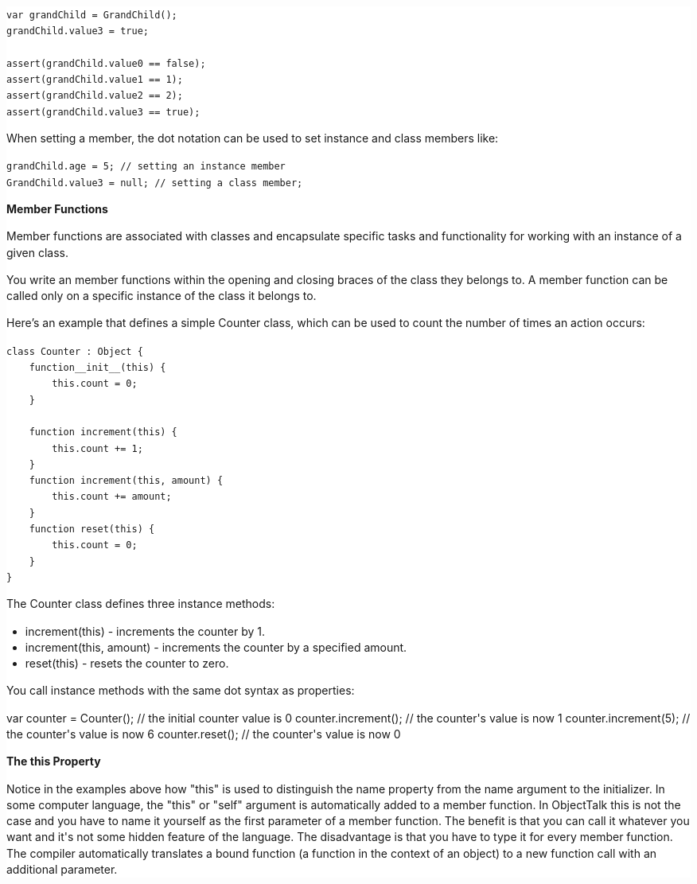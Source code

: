 	var grandChild = GrandChild();
	grandChild.value3 = true;

	assert(grandChild.value0 == false);
	assert(grandChild.value1 == 1);
	assert(grandChild.value2 == 2);
	assert(grandChild.value3 == true);

When setting a member, the dot notation can be used to set instance and
class members like:

	grandChild.age = 5; // setting an instance member
	GrandChild.value3 = null; // setting a class member;

**Member Functions**

Member functions are associated with classes and encapsulate specific
tasks and functionality for working with an instance of a given class.

You write an member functions within the opening and closing braces of the
class they belongs to. A member function can be called only on a specific
instance of the class it belongs to.

Here’s an example that defines a simple Counter class, which can be used
to count the number of times an action occurs:

	class Counter : Object {
		function__init__(this) {
		    this.count = 0;
		}

	    function increment(this) {
	        this.count += 1;
	    }
	    function increment(this, amount) {
	        this.count += amount;
	    }
	    function reset(this) {
	        this.count = 0;
	    }
	}

The Counter class defines three instance methods:
* increment(this) - increments the counter by 1.
* increment(this, amount) - increments the counter by a specified amount.
* reset(this) - resets the counter to zero.

You call instance methods with the same dot syntax as properties:

var counter = Counter(); // the initial counter value is 0
counter.increment();     // the counter's value is now 1
counter.increment(5);    // the counter's value is now 6
counter.reset();         // the counter's value is now 0

**The this Property**

Notice in the examples above how "this" is used to distinguish the name
property from the name argument to the initializer. In some computer
language, the "this" or "self" argument is automatically added to a member
function. In ObjectTalk this is not the case and you have to name it
yourself as the first parameter of a member function. The benefit is that
you can call it whatever you want and it's not some hidden feature of the
language. The disadvantage is that you have to type it for every member
function. The compiler automatically translates a bound function (a
function in the context of an object) to a new function call with an
additional parameter.
